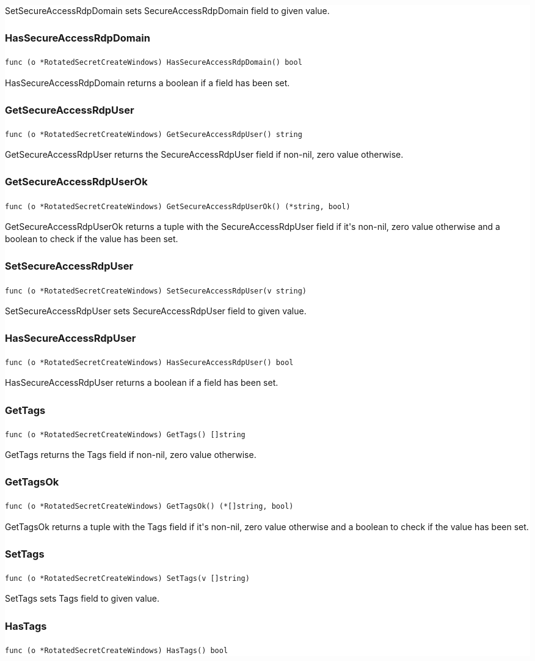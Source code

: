 SetSecureAccessRdpDomain sets SecureAccessRdpDomain field to given value.

### HasSecureAccessRdpDomain

`func (o *RotatedSecretCreateWindows) HasSecureAccessRdpDomain() bool`

HasSecureAccessRdpDomain returns a boolean if a field has been set.

### GetSecureAccessRdpUser

`func (o *RotatedSecretCreateWindows) GetSecureAccessRdpUser() string`

GetSecureAccessRdpUser returns the SecureAccessRdpUser field if non-nil, zero value otherwise.

### GetSecureAccessRdpUserOk

`func (o *RotatedSecretCreateWindows) GetSecureAccessRdpUserOk() (*string, bool)`

GetSecureAccessRdpUserOk returns a tuple with the SecureAccessRdpUser field if it's non-nil, zero value otherwise
and a boolean to check if the value has been set.

### SetSecureAccessRdpUser

`func (o *RotatedSecretCreateWindows) SetSecureAccessRdpUser(v string)`

SetSecureAccessRdpUser sets SecureAccessRdpUser field to given value.

### HasSecureAccessRdpUser

`func (o *RotatedSecretCreateWindows) HasSecureAccessRdpUser() bool`

HasSecureAccessRdpUser returns a boolean if a field has been set.

### GetTags

`func (o *RotatedSecretCreateWindows) GetTags() []string`

GetTags returns the Tags field if non-nil, zero value otherwise.

### GetTagsOk

`func (o *RotatedSecretCreateWindows) GetTagsOk() (*[]string, bool)`

GetTagsOk returns a tuple with the Tags field if it's non-nil, zero value otherwise
and a boolean to check if the value has been set.

### SetTags

`func (o *RotatedSecretCreateWindows) SetTags(v []string)`

SetTags sets Tags field to given value.

### HasTags

`func (o *RotatedSecretCreateWindows) HasTags() bool`
